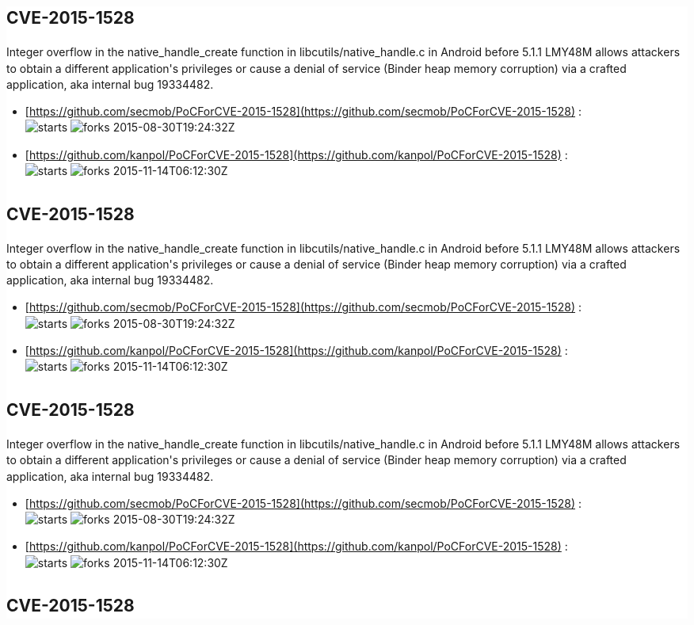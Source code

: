 ## CVE-2015-1528
 Integer overflow in the native_handle_create function in libcutils/native_handle.c in Android before 5.1.1 LMY48M allows attackers to obtain a different application's privileges or cause a denial of service (Binder heap memory corruption) via a crafted application, aka internal bug 19334482.

- [https://github.com/secmob/PoCForCVE-2015-1528](https://github.com/secmob/PoCForCVE-2015-1528) :  
![starts](https://img.shields.io/github/stars/secmob/PoCForCVE-2015-1528.svg) 
![forks](https://img.shields.io/github/forks/secmob/PoCForCVE-2015-1528.svg) 
2015-08-30T19:24:32Z

- [https://github.com/kanpol/PoCForCVE-2015-1528](https://github.com/kanpol/PoCForCVE-2015-1528) :  
![starts](https://img.shields.io/github/stars/kanpol/PoCForCVE-2015-1528.svg) 
![forks](https://img.shields.io/github/forks/kanpol/PoCForCVE-2015-1528.svg) 
2015-11-14T06:12:30Z

## CVE-2015-1528
 Integer overflow in the native_handle_create function in libcutils/native_handle.c in Android before 5.1.1 LMY48M allows attackers to obtain a different application's privileges or cause a denial of service (Binder heap memory corruption) via a crafted application, aka internal bug 19334482.

- [https://github.com/secmob/PoCForCVE-2015-1528](https://github.com/secmob/PoCForCVE-2015-1528) :  
![starts](https://img.shields.io/github/stars/secmob/PoCForCVE-2015-1528.svg) 
![forks](https://img.shields.io/github/forks/secmob/PoCForCVE-2015-1528.svg) 
2015-08-30T19:24:32Z

- [https://github.com/kanpol/PoCForCVE-2015-1528](https://github.com/kanpol/PoCForCVE-2015-1528) :  
![starts](https://img.shields.io/github/stars/kanpol/PoCForCVE-2015-1528.svg) 
![forks](https://img.shields.io/github/forks/kanpol/PoCForCVE-2015-1528.svg) 
2015-11-14T06:12:30Z

## CVE-2015-1528
 Integer overflow in the native_handle_create function in libcutils/native_handle.c in Android before 5.1.1 LMY48M allows attackers to obtain a different application's privileges or cause a denial of service (Binder heap memory corruption) via a crafted application, aka internal bug 19334482.

- [https://github.com/secmob/PoCForCVE-2015-1528](https://github.com/secmob/PoCForCVE-2015-1528) :  
![starts](https://img.shields.io/github/stars/secmob/PoCForCVE-2015-1528.svg) 
![forks](https://img.shields.io/github/forks/secmob/PoCForCVE-2015-1528.svg) 
2015-08-30T19:24:32Z

- [https://github.com/kanpol/PoCForCVE-2015-1528](https://github.com/kanpol/PoCForCVE-2015-1528) :  
![starts](https://img.shields.io/github/stars/kanpol/PoCForCVE-2015-1528.svg) 
![forks](https://img.shields.io/github/forks/kanpol/PoCForCVE-2015-1528.svg) 
2015-11-14T06:12:30Z

## CVE-2015-1528
